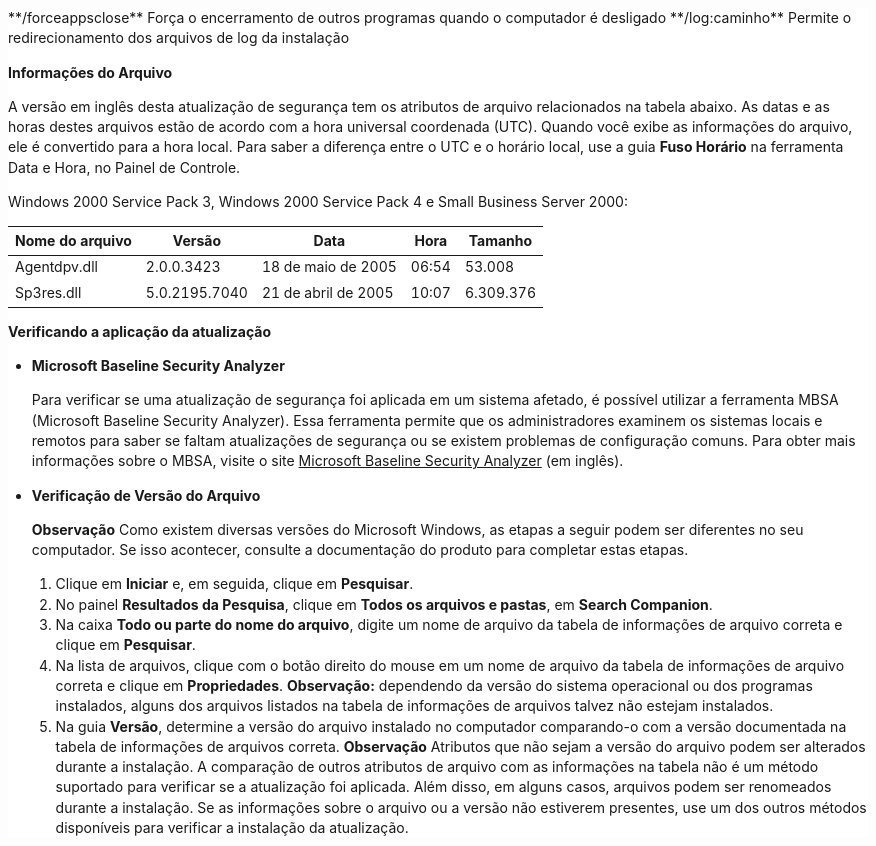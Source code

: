 <tr class="alternateRow">
<td style="border:1px solid black;">
**/forceappsclose**
</td>
<td style="border:1px solid black;">
Força o encerramento de outros programas quando o computador é desligado
</td>
</tr>
<tr>
<td style="border:1px solid black;">
**/log:caminho**
</td>
<td style="border:1px solid black;">
Permite o redirecionamento dos arquivos de log da instalação
</td>
</tr>
</table>
 
**Informações do Arquivo**

A versão em inglês desta atualização de segurança tem os atributos de arquivo relacionados na tabela abaixo. As datas e as horas destes arquivos estão de acordo com a hora universal coordenada (UTC). Quando você exibe as informações do arquivo, ele é convertido para a hora local. Para saber a diferença entre o UTC e o horário local, use a guia **Fuso Horário** na ferramenta Data e Hora, no Painel de Controle.

Windows 2000 Service Pack 3, Windows 2000 Service Pack 4 e Small Business Server 2000:

| Nome do arquivo | Versão        | Data                | Hora  | Tamanho   |
|-----------------|---------------|---------------------|-------|-----------|
| Agentdpv.dll    | 2.0.0.3423    | 18 de maio de 2005  | 06:54 | 53.008    |
| Sp3res.dll      | 5.0.2195.7040 | 21 de abril de 2005 | 10:07 | 6.309.376 |

**Verificando a aplicação da atualização**

-   **Microsoft Baseline Security Analyzer**

    Para verificar se uma atualização de segurança foi aplicada em um sistema afetado, é possível utilizar a ferramenta MBSA (Microsoft Baseline Security Analyzer). Essa ferramenta permite que os administradores examinem os sistemas locais e remotos para saber se faltam atualizações de segurança ou se existem problemas de configuração comuns. Para obter mais informações sobre o MBSA, visite o site [Microsoft Baseline Security Analyzer](http://www.microsoft.com/brasil/technet/seguranca/mbsa/) (em inglês).

-   **Verificação de Versão do Arquivo**

    **Observação** Como existem diversas versões do Microsoft Windows, as etapas a seguir podem ser diferentes no seu computador. Se isso acontecer, consulte a documentação do produto para completar estas etapas.

    1.  Clique em **Iniciar** e, em seguida, clique em **Pesquisar**.
    2.  No painel **Resultados da Pesquisa**, clique em **Todos os arquivos e pastas**, em **Search Companion**.
    3.  Na caixa **Todo ou parte do nome do arquivo**, digite um nome de arquivo da tabela de informações de arquivo correta e clique em **Pesquisar**.
    4.  Na lista de arquivos, clique com o botão direito do mouse em um nome de arquivo da tabela de informações de arquivo correta e clique em **Propriedades**.
        **Observação:** dependendo da versão do sistema operacional ou dos programas instalados, alguns dos arquivos listados na tabela de informações de arquivos talvez não estejam instalados.
    5.  Na guia **Versão**, determine a versão do arquivo instalado no computador comparando-o com a versão documentada na tabela de informações de arquivos correta.
        **Observação** Atributos que não sejam a versão do arquivo podem ser alterados durante a instalação. A comparação de outros atributos de arquivo com as informações na tabela não é um método suportado para verificar se a atualização foi aplicada. Além disso, em alguns casos, arquivos podem ser renomeados durante a instalação. Se as informações sobre o arquivo ou a versão não estiverem presentes, use um dos outros métodos disponíveis para verificar a instalação da atualização.
